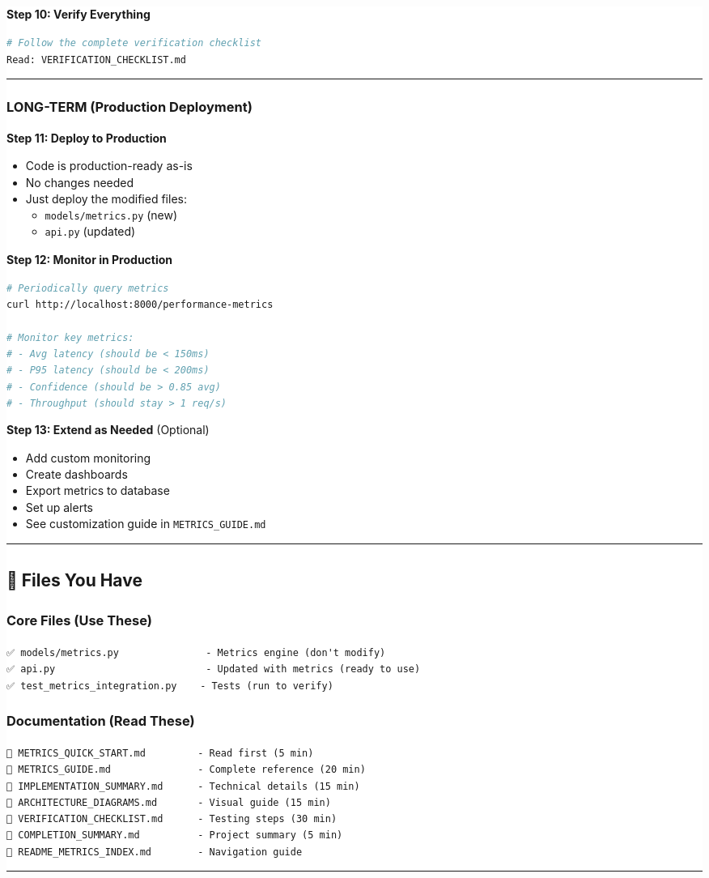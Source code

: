 **Step 10: Verify Everything**
```bash
# Follow the complete verification checklist
Read: VERIFICATION_CHECKLIST.md
```

---

### LONG-TERM (Production Deployment)

**Step 11: Deploy to Production**
- Code is production-ready as-is
- No changes needed
- Just deploy the modified files:
  - `models/metrics.py` (new)
  - `api.py` (updated)

**Step 12: Monitor in Production**
```bash
# Periodically query metrics
curl http://localhost:8000/performance-metrics

# Monitor key metrics:
# - Avg latency (should be < 150ms)
# - P95 latency (should be < 200ms)
# - Confidence (should be > 0.85 avg)
# - Throughput (should stay > 1 req/s)
```

**Step 13: Extend as Needed** (Optional)
- Add custom monitoring
- Create dashboards
- Export metrics to database
- Set up alerts
- See customization guide in `METRICS_GUIDE.md`

---

## 📁 Files You Have

### Core Files (Use These)
```
✅ models/metrics.py               - Metrics engine (don't modify)
✅ api.py                          - Updated with metrics (ready to use)
✅ test_metrics_integration.py    - Tests (run to verify)
```

### Documentation (Read These)
```
📖 METRICS_QUICK_START.md         - Read first (5 min)
📖 METRICS_GUIDE.md               - Complete reference (20 min)
📖 IMPLEMENTATION_SUMMARY.md      - Technical details (15 min)
📖 ARCHITECTURE_DIAGRAMS.md       - Visual guide (15 min)
📖 VERIFICATION_CHECKLIST.md      - Testing steps (30 min)
📖 COMPLETION_SUMMARY.md          - Project summary (5 min)
📖 README_METRICS_INDEX.md        - Navigation guide
```

---